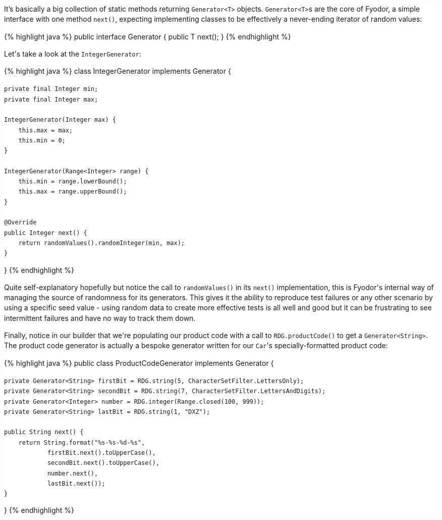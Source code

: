 It’s basically a big collection of static methods returning `Generator<T>` objects. `Generator<T>`s
are the core of Fyodor, a simple interface with one method `next()`, expecting
implementing classes to be effectively a never-ending iterator of random values:

{% highlight java %}
public interface Generator<T> {
    public T next();
}
{% endhighlight %}

Let's take a look at the `IntegerGenerator`:

{% highlight java %}
class IntegerGenerator implements Generator<Integer> {

    private final Integer min;
    private final Integer max;

    IntegerGenerator(Integer max) {
        this.max = max;
        this.min = 0;
    }

    IntegerGenerator(Range<Integer> range) {
        this.min = range.lowerBound();
        this.max = range.upperBound();
    }

    @Override
    public Integer next() {
        return randomValues().randomInteger(min, max);
    }
}
{% endhighlight %}

Quite self-explanatory hopefully but notice the call to `randomValues()` in its `next()` 
implementation, this is Fyodor's internal way of managing the source of randomness for its generators. 
 This gives it the ability to reproduce test failures or any other scenario by using a specific 
 seed value - using random data to create more effective tests is all well and good but it can 
 be frustrating to see intermittent failures and have no way to track them down.

Finally, notice in our builder that we're populating our product code with a call to `RDG.productCode()`
to get a `Generator<String>`.  The product code generator is actually a bespoke generator written for
our `Car`'s specially-formatted product code:

{% highlight java %}
public class ProductCodeGenerator implements Generator<String> {

    private Generator<String> firstBit = RDG.string(5, CharacterSetFilter.LettersOnly);
    private Generator<String> secondBit = RDG.string(7, CharacterSetFilter.LettersAndDigits);
    private Generator<Integer> number = RDG.integer(Range.closed(100, 999));
    private Generator<String> lastBit = RDG.string(1, "DXZ");

    public String next() {
        return String.format("%s-%s-%d-%s",
                firstBit.next().toUpperCase(),
                secondBit.next().toUpperCase(),
                number.next(),
                lastBit.next());
    }
}
{% endhighlight %}

